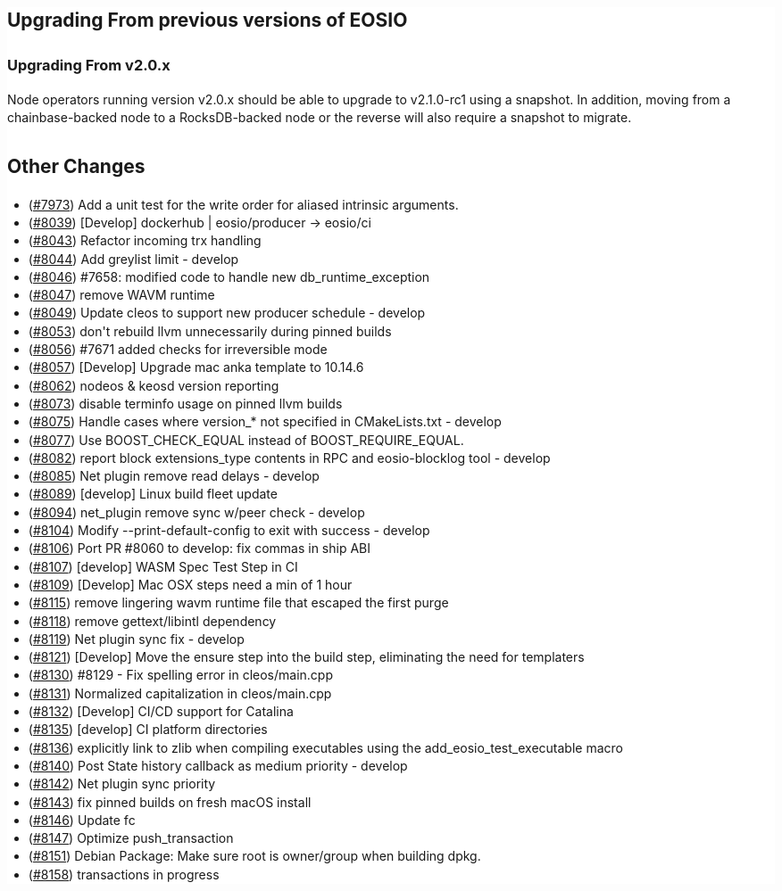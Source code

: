 ## Upgrading From previous versions of EOSIO

### Upgrading From v2.0.x

Node operators running version v2.0.x should be able to upgrade to v2.1.0-rc1 using a snapshot. In addition, moving from a chainbase-backed node to a RocksDB-backed node or the reverse will also require a snapshot to migrate.

## Other Changes
- ([#7973](https://github.com/EOSIO/eos/pull/7973)) Add a unit test for the write order for aliased intrinsic arguments.
- ([#8039](https://github.com/EOSIO/eos/pull/8039)) [Develop] dockerhub | eosio/producer -> eosio/ci
- ([#8043](https://github.com/EOSIO/eos/pull/8043)) Refactor incoming trx handling
- ([#8044](https://github.com/EOSIO/eos/pull/8044)) Add greylist limit - develop
- ([#8046](https://github.com/EOSIO/eos/pull/8046)) #7658: modified code to handle new db_runtime_exception
- ([#8047](https://github.com/EOSIO/eos/pull/8047)) remove WAVM runtime
- ([#8049](https://github.com/EOSIO/eos/pull/8049)) Update cleos to support new producer schedule - develop
- ([#8053](https://github.com/EOSIO/eos/pull/8053)) don't rebuild llvm unnecessarily during pinned builds
- ([#8056](https://github.com/EOSIO/eos/pull/8056)) #7671 added checks for irreversible mode
- ([#8057](https://github.com/EOSIO/eos/pull/8057)) [Develop] Upgrade mac anka template to 10.14.6
- ([#8062](https://github.com/EOSIO/eos/pull/8062)) nodeos & keosd version reporting
- ([#8073](https://github.com/EOSIO/eos/pull/8073)) disable terminfo usage on pinned llvm builds
- ([#8075](https://github.com/EOSIO/eos/pull/8075)) Handle cases where version_* not specified in CMakeLists.txt - develop
- ([#8077](https://github.com/EOSIO/eos/pull/8077)) Use BOOST_CHECK_EQUAL instead of BOOST_REQUIRE_EQUAL.
- ([#8082](https://github.com/EOSIO/eos/pull/8082)) report block extensions_type contents in RPC and eosio-blocklog tool - develop
- ([#8085](https://github.com/EOSIO/eos/pull/8085)) Net plugin remove read delays - develop
- ([#8089](https://github.com/EOSIO/eos/pull/8089)) [develop] Linux build fleet update
- ([#8094](https://github.com/EOSIO/eos/pull/8094)) net_plugin remove sync w/peer check - develop
- ([#8104](https://github.com/EOSIO/eos/pull/8104)) Modify --print-default-config to exit with success - develop
- ([#8106](https://github.com/EOSIO/eos/pull/8106)) Port PR #8060 to develop: fix commas in ship ABI
- ([#8107](https://github.com/EOSIO/eos/pull/8107)) [develop] WASM Spec Test Step in CI
- ([#8109](https://github.com/EOSIO/eos/pull/8109)) [Develop] Mac OSX steps need a min of 1 hour
- ([#8115](https://github.com/EOSIO/eos/pull/8115)) remove lingering wavm runtime file that escaped the first purge
- ([#8118](https://github.com/EOSIO/eos/pull/8118)) remove gettext/libintl dependency
- ([#8119](https://github.com/EOSIO/eos/pull/8119)) Net plugin sync fix - develop
- ([#8121](https://github.com/EOSIO/eos/pull/8121)) [Develop] Move the ensure step into the build step, eliminating the need for templaters
- ([#8130](https://github.com/EOSIO/eos/pull/8130)) #8129 - Fix spelling error in cleos/main.cpp
- ([#8131](https://github.com/EOSIO/eos/pull/8131)) Normalized capitalization in cleos/main.cpp
- ([#8132](https://github.com/EOSIO/eos/pull/8132)) [Develop] CI/CD support for Catalina
- ([#8135](https://github.com/EOSIO/eos/pull/8135)) [develop] CI platform directories
- ([#8136](https://github.com/EOSIO/eos/pull/8136)) explicitly link to zlib when compiling executables using the add_eosio_test_executable macro
- ([#8140](https://github.com/EOSIO/eos/pull/8140)) Post State history callback as medium priority - develop
- ([#8142](https://github.com/EOSIO/eos/pull/8142)) Net plugin sync priority
- ([#8143](https://github.com/EOSIO/eos/pull/8143)) fix pinned builds on fresh macOS install
- ([#8146](https://github.com/EOSIO/eos/pull/8146)) Update fc
- ([#8147](https://github.com/EOSIO/eos/pull/8147)) Optimize push_transaction
- ([#8151](https://github.com/EOSIO/eos/pull/8151)) Debian Package: Make sure root is owner/group when building dpkg.
- ([#8158](https://github.com/EOSIO/eos/pull/8158)) transactions in progress